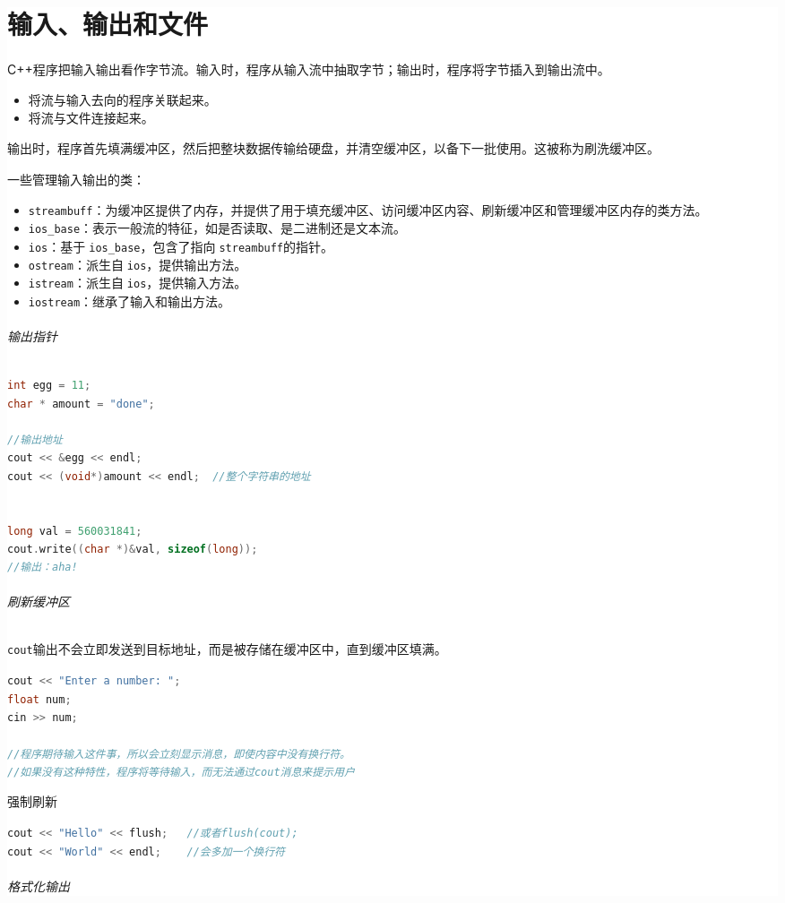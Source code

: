 # 输入、输出和文件

C++程序把输入输出看作字节流。输入时，程序从输入流中抽取字节；输出时，程序将字节插入到输出流中。

- 将流与输入去向的程序关联起来。
- 将流与文件连接起来。

输出时，程序首先填满缓冲区，然后把整块数据传输给硬盘，并清空缓冲区，以备下一批使用。这被称为刷洗缓冲区。

一些管理输入输出的类：

- `streambuff`：为缓冲区提供了内存，并提供了用于填充缓冲区、访问缓冲区内容、刷新缓冲区和管理缓冲区内存的类方法。
- `ios_base`：表示一般流的特征，如是否读取、是二进制还是文本流。
- `ios`：基于 `ios_base`，包含了指向 `streambuff`的指针。
- `ostream`：派生自 `ios`，提供输出方法。
- `istream`：派生自 `ios`，提供输入方法。
- `iostream`：继承了输入和输出方法。

###### 输出指针

```c++
int egg = 11;
char * amount = "done";

//输出地址
cout << &egg << endl;
cout << (void*)amount << endl;  //整个字符串的地址


long val = 560031841;
cout.write((char *)&val, sizeof(long));
//输出：aha!
```

###### 刷新缓冲区

`cout`输出不会立即发送到目标地址，而是被存储在缓冲区中，直到缓冲区填满。

```c++
cout << "Enter a number: ";
float num;
cin >> num;

//程序期待输入这件事，所以会立刻显示消息，即使内容中没有换行符。
//如果没有这种特性，程序将等待输入，而无法通过cout消息来提示用户

```

强制刷新

```c++
cout << "Hello" << flush;	//或者flush(cout);
cout << "World" << endl;	//会多加一个换行符
```

###### 格式化输出
